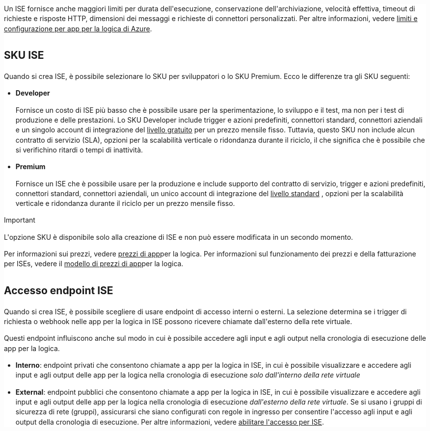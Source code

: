 Un ISE fornisce anche maggiori limiti per durata dell'esecuzione, conservazione dell'archiviazione, velocità effettiva, timeout di richieste e risposte HTTP, dimensioni dei messaggi e richieste di connettori personalizzati. Per altre informazioni, vedere [limiti e configurazione per app per la logica di Azure](logic-apps-limits-and-config.md).

<a name="ise-level"></a>

## <a name="ise-skus"></a>SKU ISE

Quando si crea ISE, è possibile selezionare lo SKU per sviluppatori o lo SKU Premium. Ecco le differenze tra gli SKU seguenti:

* **Developer**

  Fornisce un costo di ISE più basso che è possibile usare per la sperimentazione, lo sviluppo e il test, ma non per i test di produzione e delle prestazioni. Lo SKU Developer include trigger e azioni predefiniti, connettori standard, connettori aziendali e un singolo account di integrazione del [livello gratuito](../logic-apps/logic-apps-limits-and-config.md#artifact-number-limits) per un prezzo mensile fisso. Tuttavia, questo SKU non include alcun contratto di servizio (SLA), opzioni per la scalabilità verticale o ridondanza durante il riciclo, il che significa che è possibile che si verifichino ritardi o tempi di inattività.

* **Premium**

  Fornisce un ISE che è possibile usare per la produzione e include supporto del contratto di servizio, trigger e azioni predefiniti, connettori standard, connettori aziendali, un unico account di integrazione del [livello standard](../logic-apps/logic-apps-limits-and-config.md#artifact-number-limits) , opzioni per la scalabilità verticale e ridondanza durante il riciclo per un prezzo mensile fisso.

> [!IMPORTANT]
> L'opzione SKU è disponibile solo alla creazione di ISE e non può essere modificata in un secondo momento.

Per informazioni sui prezzi, vedere [prezzi di app](https://azure.microsoft.com/pricing/details/logic-apps/)per la logica. Per informazioni sul funzionamento dei prezzi e della fatturazione per ISEs, vedere il [modello di prezzi di app](../logic-apps/logic-apps-pricing.md#fixed-pricing)per la logica.

<a name="endpoint-access"></a>

## <a name="ise-endpoint-access"></a>Accesso endpoint ISE

Quando si crea ISE, è possibile scegliere di usare endpoint di accesso interni o esterni. La selezione determina se i trigger di richiesta o webhook nelle app per la logica in ISE possono ricevere chiamate dall'esterno della rete virtuale.

Questi endpoint influiscono anche sul modo in cui è possibile accedere agli input e agli output nella cronologia di esecuzione delle app per la logica.

* **Interno**: endpoint privati che consentono chiamate a app per la logica in ISE, in cui è possibile visualizzare e accedere agli input e agli output delle app per la logica nella cronologia di esecuzione *solo dall'interno della rete virtuale*

* **External**: endpoint pubblici che consentono chiamate a app per la logica in ISE, in cui è possibile visualizzare e accedere agli input e agli output delle app per la logica nella cronologia di esecuzione *dall'esterno della rete virtuale*. Se si usano i gruppi di sicurezza di rete (gruppi), assicurarsi che siano configurati con regole in ingresso per consentire l'accesso agli input e agli output della cronologia di esecuzione. Per altre informazioni, vedere [abilitare l'accesso per ISE](../logic-apps/connect-virtual-network-vnet-isolated-environment.md#enable-access).
